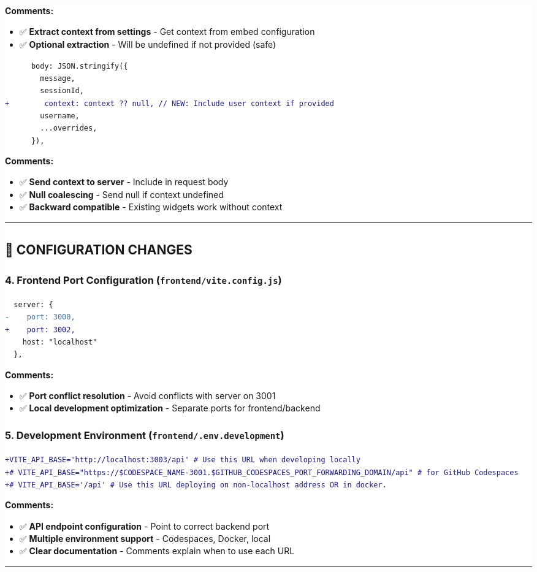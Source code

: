 **Comments:**
- ✅ **Extract context from settings** - Get context from embed configuration
- ✅ **Optional extraction** - Will be undefined if not provided (safe)

```diff
      body: JSON.stringify({
        message,
        sessionId,
+        context: context ?? null, // NEW: Include user context if provided
        username,
        ...overrides,
      }),
```

**Comments:**
- ✅ **Send context to server** - Include in request body
- ✅ **Null coalescing** - Send null if context undefined
- ✅ **Backward compatible** - Existing widgets work without context

---

## 🔧 CONFIGURATION CHANGES

### 4. Frontend Port Configuration (`frontend/vite.config.js`)

```diff
  server: {
-    port: 3000,
+    port: 3002,
    host: "localhost"
  },
```

**Comments:**
- ✅ **Port conflict resolution** - Avoid conflicts with server on 3001
- ✅ **Local development optimization** - Separate ports for frontend/backend

### 5. Development Environment (`frontend/.env.development`)

```diff
+VITE_API_BASE='http://localhost:3003/api' # Use this URL when developing locally
+# VITE_API_BASE="https://$CODESPACE_NAME-3001.$GITHUB_CODESPACES_PORT_FORWARDING_DOMAIN/api" # for GitHub Codespaces
+# VITE_API_BASE='/api' # Use this URL deploying on non-localhost address OR in docker.
```

**Comments:**
- ✅ **API endpoint configuration** - Point to correct backend port
- ✅ **Multiple environment support** - Codespaces, Docker, local
- ✅ **Clear documentation** - Comments explain when to use each URL

---
